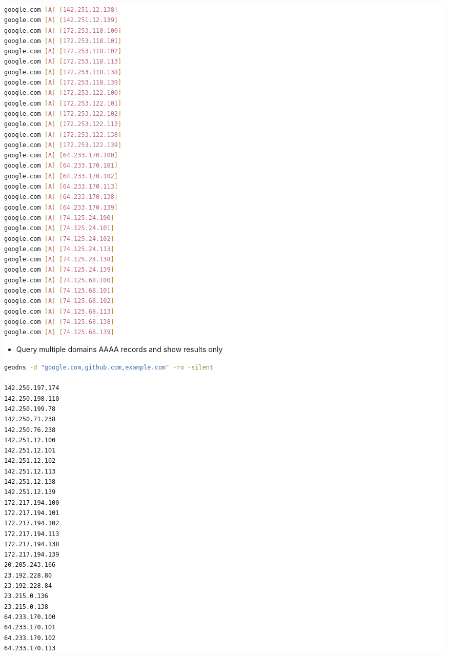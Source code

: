 ```bash
google.com [A] [142.251.12.138]
google.com [A] [142.251.12.139]
google.com [A] [172.253.118.100]
google.com [A] [172.253.118.101]
google.com [A] [172.253.118.102]
google.com [A] [172.253.118.113]
google.com [A] [172.253.118.138]
google.com [A] [172.253.118.139]
google.com [A] [172.253.122.100]
google.com [A] [172.253.122.101]
google.com [A] [172.253.122.102]
google.com [A] [172.253.122.113]
google.com [A] [172.253.122.138]
google.com [A] [172.253.122.139]
google.com [A] [64.233.170.100]
google.com [A] [64.233.170.101]
google.com [A] [64.233.170.102]
google.com [A] [64.233.170.113]
google.com [A] [64.233.170.138]
google.com [A] [64.233.170.139]
google.com [A] [74.125.24.100]
google.com [A] [74.125.24.101]
google.com [A] [74.125.24.102]
google.com [A] [74.125.24.113]
google.com [A] [74.125.24.138]
google.com [A] [74.125.24.139]
google.com [A] [74.125.68.100]
google.com [A] [74.125.68.101]
google.com [A] [74.125.68.102]
google.com [A] [74.125.68.113]
google.com [A] [74.125.68.138]
google.com [A] [74.125.68.139]
```

- Query multiple domains AAAA records and show results only
```bash
geodns -d "google.com,github.com,example.com" -ro -silent

142.250.197.174
142.250.198.110
142.250.199.78
142.250.71.238
142.250.76.238
142.251.12.100
142.251.12.101
142.251.12.102
142.251.12.113
142.251.12.138
142.251.12.139
172.217.194.100
172.217.194.101
172.217.194.102
172.217.194.113
172.217.194.138
172.217.194.139
20.205.243.166
23.192.228.80
23.192.228.84
23.215.0.136
23.215.0.138
64.233.170.100
64.233.170.101
64.233.170.102
64.233.170.113
```